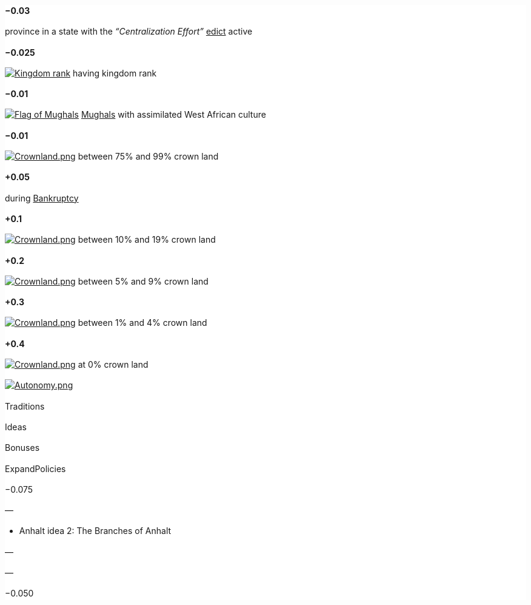 **−0.03**

province in a state with the _“Centralization Effort”_ [edict](/Edict "Edict") active

**−0.025**

[![Kingdom rank](/images/thumb/0/01/Kingdom.png/28px-Kingdom.png)](/Government_rank "Kingdom rank") having kingdom rank

**−0.01**

 [![Flag of Mughals](/images/thumb/e/e6/Mughals.png/20px-Mughals.png)](/Mughals "Mughals") [Mughals](/Mughals "Mughals") with assimilated West African culture

**−0.01**

[![Crownland.png](/images/thumb/e/ed/Crownland.png/28px-Crownland.png)](/Crown_land "Crown land") between 75% and 99% crown land

**+0.05**

during [Bankruptcy](/Bankruptcy "Bankruptcy")

**+0.1**

[![Crownland.png](/images/thumb/e/ed/Crownland.png/28px-Crownland.png)](/Crown_land "Crown land") between 10% and 19% crown land

**+0.2**

[![Crownland.png](/images/thumb/e/ed/Crownland.png/28px-Crownland.png)](/Crown_land "Crown land") between 5% and 9% crown land

**+0.3**

[![Crownland.png](/images/thumb/e/ed/Crownland.png/28px-Crownland.png)](/Crown_land "Crown land") between 1% and 4% crown land

**+0.4**

[![Crownland.png](/images/thumb/e/ed/Crownland.png/28px-Crownland.png)](/Crown_land "Crown land") at 0% crown land

[![Autonomy.png](/images/thumb/a/a9/Autonomy.png/24px-Autonomy.png)](/Autonomy "Autonomy")

Traditions

Ideas

Bonuses

ExpandPolicies

−0.075

—

*   Anhalt idea 2: The Branches of Anhalt

—

—

−0.050
